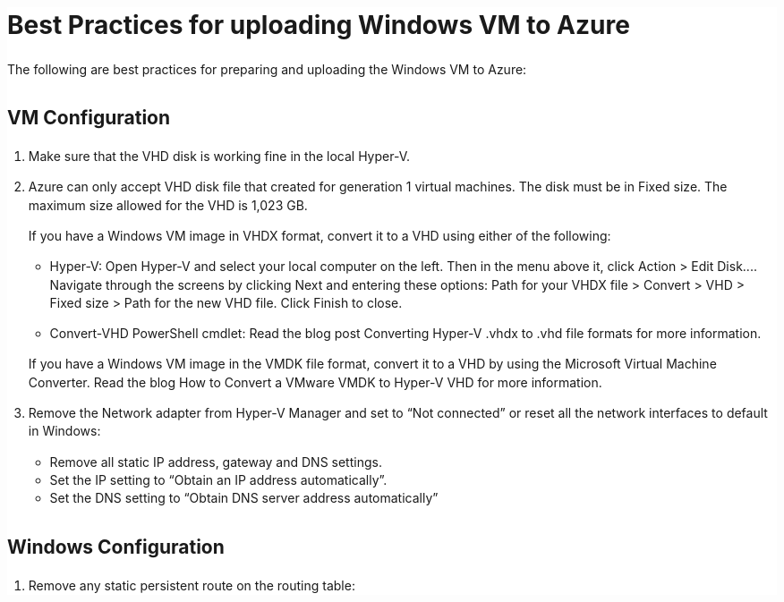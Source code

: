 <properties
	pageTitle="Best Practices for uploading Windows VM to Azure | Microsoft Azure"
	description="Best practices for preparing and uploading the Windows VM to Azure"
	services="virtual-machines-windows"
	documentationCenter=""
	authors="genlin"
	manager="timlt"
	editor=""
	tags="azure-resource-manager"/>

<tags
	ms.service="virtual-machines-windows"
	ms.workload="infrastructure-services"
	ms.tgt_pltfrm="vm-windows"
	ms.devlang="na"
	ms.topic="article"
	ms.date="08/02/2016"
	ms.author="genli"/>

# Best Practices for uploading Windows VM to Azure

The following are best practices for preparing and uploading the Windows VM to Azure:

## VM Configuration

1.	Make sure that the VHD disk is working fine in the local Hyper-V.
2.	Azure can only accept VHD disk file that created for generation 1 virtual machines. The disk must be in Fixed size. The maximum size allowed for the VHD is 1,023 GB.

	If you have a Windows VM image in VHDX format, convert it to a VHD using either of the following:

	- Hyper-V: Open Hyper-V and select your local computer on the left. Then in the menu above it, click Action > Edit Disk.... Navigate through the screens by clicking Next and entering these options: Path for your VHDX file > Convert > VHD > Fixed size > Path for the new VHD file. Click Finish to close.

	- Convert-VHD PowerShell cmdlet: Read the blog post Converting Hyper-V .vhdx to .vhd file formats for more information.

	If you have a Windows VM image in the VMDK file format, convert it to a VHD by using the Microsoft Virtual Machine Converter. Read the blog How to Convert a VMware VMDK to Hyper-V VHD for more information.

3.	Remove the Network adapter from Hyper-V Manager and set to “Not connected” or reset all the network interfaces to default in Windows:

	-	Remove all static IP address, gateway and DNS settings.
	-	Set the IP setting to “Obtain an IP address automatically”.
	- Set the DNS setting to “Obtain DNS server address automatically”

## Windows Configuration

1. Remove any static persistent route on the routing table:
